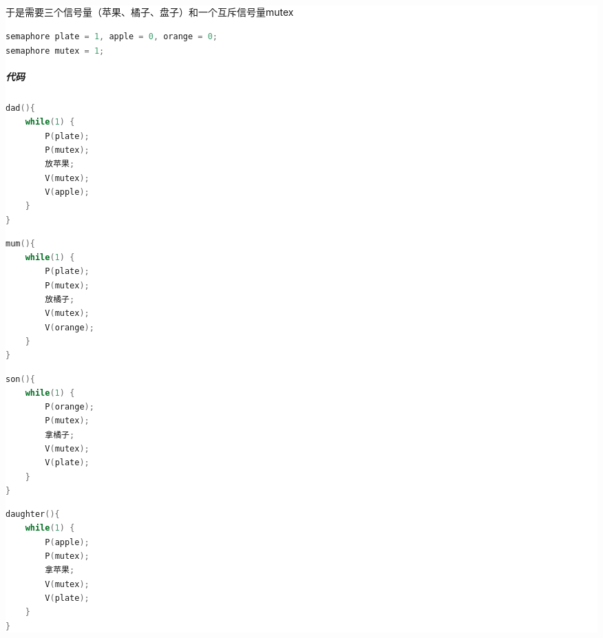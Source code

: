    于是需要三个信号量（苹果、橘子、盘子）和一个互斥信号量mutex

```C++
semaphore plate = 1, apple = 0, orange = 0;
semaphore mutex = 1;
```

##### 代码

```C++
dad(){
    while(1) {
        P(plate);
        P(mutex);
        放苹果;
        V(mutex);
        V(apple);
    }
}
```

```C++
mum(){
    while(1) {
        P(plate);
        P(mutex);
        放橘子;
        V(mutex);
        V(orange);
    }
}
```

```C++
son(){
    while(1) {
        P(orange);
        P(mutex);
        拿橘子;
        V(mutex);
        V(plate);
    }
}
```

```C++
daughter(){
    while(1) {
        P(apple);
        P(mutex);
        拿苹果;
        V(mutex);
        V(plate);
    }
}
```
